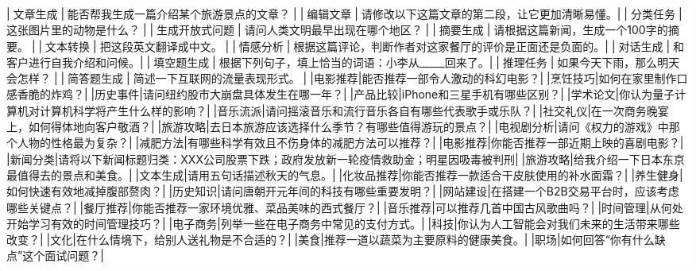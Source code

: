 | 文章生成                                       | 能否帮我生成一篇介绍某个旅游景点的文章？                                                                                                                                                                                                                                                                                                                                                                                                                                                                                                                                                                                                                                                                                                                                                                                                                                                                                                                                                                                 |
| 编辑文章 | 请修改以下这篇文章的第二段，让它更加清晰易懂。|
| 分类任务 | 这张图片里的动物是什么？ |
| 生成开放式问题 | 请问人类文明最早出现在哪个地区？ |
| 摘要生成 | 请根据这篇新闻，生成一个100字的摘要。 |
| 文本转换 | 把这段英文翻译成中文。 |
| 情感分析 | 根据这篇评论，判断作者对这家餐厅的评价是正面还是负面的。|
| 对话生成 | 和客户进行自我介绍和问候。|
| 填空题生成 | 根据下列句子，填上恰当的词语：小李从_____回来了。|
| 推理任务 | 如果今天下雨，那么明天会怎样？ |
| 简答题生成 | 简述一下互联网的流量表现形式。 |
|电影推荐|能否推荐一部令人激动的科幻电影？|
|烹饪技巧|如何在家里制作口感香脆的炸鸡？|
|历史事件|请问纽约股市大崩盘具体发生在哪一年？|
|产品比较|iPhone和三星手机有哪些区别？|
|学术论文|你认为量子计算机对计算机科学将产生什么样的影响？|
|音乐流派|请问摇滚音乐和流行音乐各自有哪些代表歌手或乐队？|
|社交礼仪|在一次商务晚宴上，如何得体地向客户敬酒？|
|旅游攻略|去日本旅游应该选择什么季节？有哪些值得游玩的景点？|
|电视剧分析|请问《权力的游戏》中那个人物的性格最为复杂？|
|减肥方法|有哪些科学有效且不伤身体的减肥方法可以推荐？|
|电影推荐|你能否推荐一部近期上映的喜剧电影？|
|新闻分类|请将以下新闻标题归类：XXX公司股票下跌；政府发放新一轮疫情救助金；明星因吸毒被判刑|
|旅游攻略|给我介绍一下日本东京最值得去的景点和美食。|
|文本生成|请用五句话描述秋天的气息。|
|化妆品推荐|你能否推荐一款适合干皮肤使用的补水面霜？|
|养生健身|如何快速有效地减掉腹部赘肉？|
|历史知识|请问唐朝开元年间的科技有哪些重要发明？|
|网站建设|在搭建一个B2B交易平台时，应该考虑哪些关键点？|
|餐厅推荐|你能否推荐一家环境优雅、菜品美味的西式餐厅？|
|音乐推荐|可以推荐几首中国古风歌曲吗？|
|时间管理|从何处开始学习有效的时间管理技巧？|
|电子商务|列举一些在电子商务中常见的支付方式。|
|科技|你认为人工智能会对我们未来的生活带来哪些改变？|
|文化|在什么情境下，给别人送礼物是不合适的？|
|美食|推荐一道以蔬菜为主要原料的健康美食。|
|职场|如何回答“你有什么缺点”这个面试问题？|